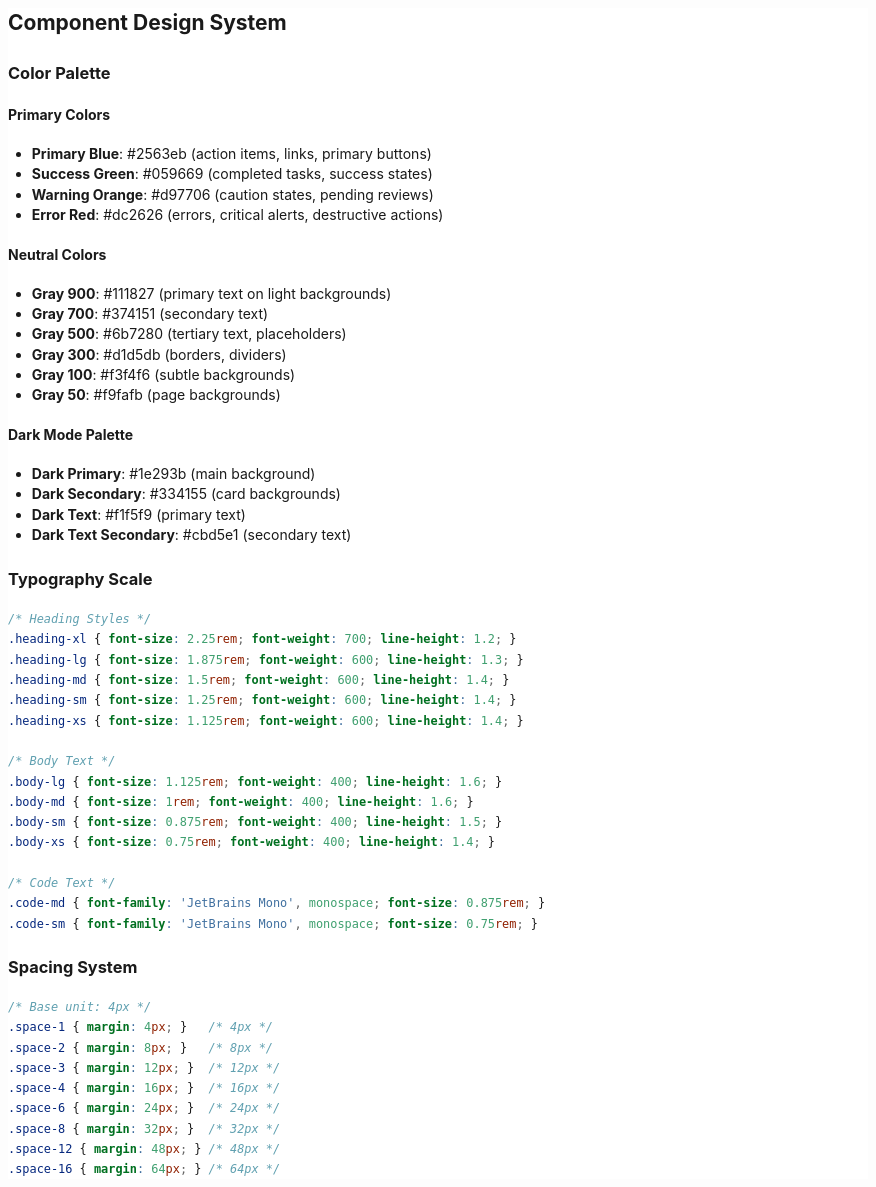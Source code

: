 ## Component Design System

### Color Palette

#### Primary Colors
- **Primary Blue**: #2563eb (action items, links, primary buttons)
- **Success Green**: #059669 (completed tasks, success states)
- **Warning Orange**: #d97706 (caution states, pending reviews)
- **Error Red**: #dc2626 (errors, critical alerts, destructive actions)

#### Neutral Colors
- **Gray 900**: #111827 (primary text on light backgrounds)
- **Gray 700**: #374151 (secondary text)
- **Gray 500**: #6b7280 (tertiary text, placeholders)
- **Gray 300**: #d1d5db (borders, dividers)
- **Gray 100**: #f3f4f6 (subtle backgrounds)
- **Gray 50**: #f9fafb (page backgrounds)

#### Dark Mode Palette
- **Dark Primary**: #1e293b (main background)
- **Dark Secondary**: #334155 (card backgrounds)
- **Dark Text**: #f1f5f9 (primary text)
- **Dark Text Secondary**: #cbd5e1 (secondary text)

### Typography Scale

```css
/* Heading Styles */
.heading-xl { font-size: 2.25rem; font-weight: 700; line-height: 1.2; }
.heading-lg { font-size: 1.875rem; font-weight: 600; line-height: 1.3; }
.heading-md { font-size: 1.5rem; font-weight: 600; line-height: 1.4; }
.heading-sm { font-size: 1.25rem; font-weight: 600; line-height: 1.4; }
.heading-xs { font-size: 1.125rem; font-weight: 600; line-height: 1.4; }

/* Body Text */
.body-lg { font-size: 1.125rem; font-weight: 400; line-height: 1.6; }
.body-md { font-size: 1rem; font-weight: 400; line-height: 1.6; }
.body-sm { font-size: 0.875rem; font-weight: 400; line-height: 1.5; }
.body-xs { font-size: 0.75rem; font-weight: 400; line-height: 1.4; }

/* Code Text */
.code-md { font-family: 'JetBrains Mono', monospace; font-size: 0.875rem; }
.code-sm { font-family: 'JetBrains Mono', monospace; font-size: 0.75rem; }
```

### Spacing System

```css
/* Base unit: 4px */
.space-1 { margin: 4px; }   /* 4px */
.space-2 { margin: 8px; }   /* 8px */
.space-3 { margin: 12px; }  /* 12px */
.space-4 { margin: 16px; }  /* 16px */
.space-6 { margin: 24px; }  /* 24px */
.space-8 { margin: 32px; }  /* 32px */
.space-12 { margin: 48px; } /* 48px */
.space-16 { margin: 64px; } /* 64px */
```
